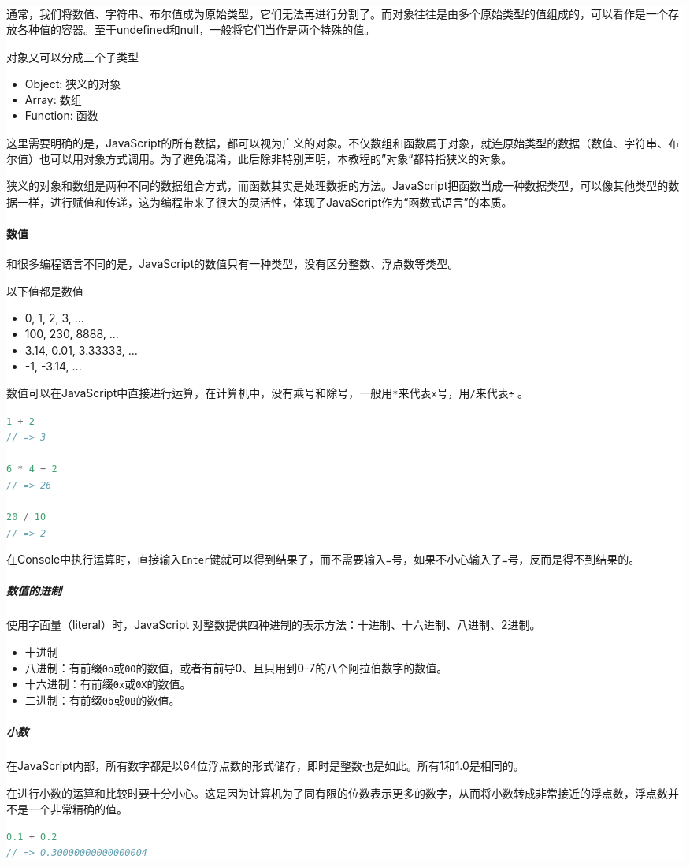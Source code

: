 通常，我们将数值、字符串、布尔值成为原始类型，它们无法再进行分割了。而对象往往是由多个原始类型的值组成的，可以看作是一个存放各种值的容器。至于undefined和null，一般将它们当作是两个特殊的值。

对象又可以分成三个子类型

- Object: 狭义的对象
- Array: 数组
- Function: 函数

这里需要明确的是，JavaScript的所有数据，都可以视为广义的对象。不仅数组和函数属于对象，就连原始类型的数据（数值、字符串、布尔值）也可以用对象方式调用。为了避免混淆，此后除非特别声明，本教程的”对象“都特指狭义的对象。

狭义的对象和数组是两种不同的数据组合方式，而函数其实是处理数据的方法。JavaScript把函数当成一种数据类型，可以像其他类型的数据一样，进行赋值和传递，这为编程带来了很大的灵活性，体现了JavaScript作为“函数式语言”的本质。

#### 数值

和很多编程语言不同的是，JavaScript的数值只有一种类型，没有区分整数、浮点数等类型。

以下值都是数值

- 0, 1, 2, 3, ...
- 100, 230, 8888, ...
- 3.14, 0.01, 3.33333, ...
- -1, -3.14, ...

数值可以在JavaScript中直接进行运算，在计算机中，没有乘号和除号，一般用`*`来代表`x`号，用`/`来代表`÷` 。

```javascript
1 + 2 
// => 3

6 * 4 + 2 
// => 26

20 / 10 
// => 2
```

在Console中执行运算时，直接输入`Enter`键就可以得到结果了，而不需要输入`=`号，如果不小心输入了`=`号，反而是得不到结果的。

##### 数值的进制

使用字面量（literal）时，JavaScript 对整数提供四种进制的表示方法：十进制、十六进制、八进制、2进制。

- 十进制
- 八进制：有前缀`0o`或`0O`的数值，或者有前导0、且只用到0-7的八个阿拉伯数字的数值。
- 十六进制：有前缀`0x`或`0X`的数值。
- 二进制：有前缀`0b`或`0B`的数值。

##### 小数

在JavaScript内部，所有数字都是以64位浮点数的形式储存，即时是整数也是如此。所有1和1.0是相同的。

在进行小数的运算和比较时要十分小心。这是因为计算机为了同有限的位数表示更多的数字，从而将小数转成非常接近的浮点数，浮点数并不是一个非常精确的值。

```javascript
0.1 + 0.2
// => 0.30000000000000004
```
